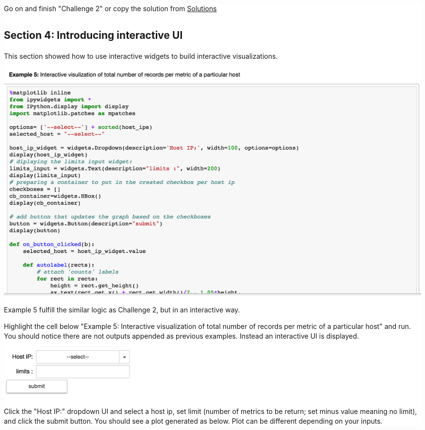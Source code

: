 Go on and finish "Challenge 2" or copy the solution from [Solutions](#challenge-2)

## Section 4: Introducing interactive UI ##

This section showed how to use interactive widgets to build interactive visualizations.

![example 5](images/lab-example-5.png)

Example 5 fulfill the similar logic as Challenge 2, but in an interactive way.

Highlight the cell below "Example 5: Interactive visualization of total number of records per metric of a particular host" and run. You should notice there are not outputs appended as previous examples. Instead an interactive UI is displayed.

![example 5 ui](images/lab-example-5-ui.png)

Click the "Host IP:" dropdown UI and select a host ip, set limit (number of metrics to be return; set minus value meaning no limit), and click the submit button. You should see a plot generated as below. Plot can be different depending on your inputs.

